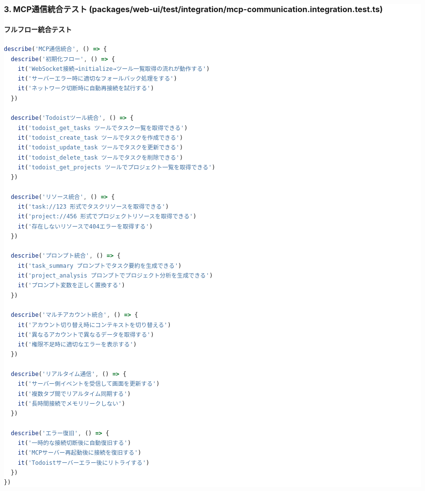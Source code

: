 ### 3. MCP通信統合テスト (packages/web-ui/test/integration/mcp-communication.integration.test.ts)

#### フルフロー統合テスト
```typescript
describe('MCP通信統合', () => {
  describe('初期化フロー', () => {
    it('WebSocket接続→initialize→ツール一覧取得の流れが動作する')
    it('サーバーエラー時に適切なフォールバック処理をする')
    it('ネットワーク切断時に自動再接続を試行する')
  })

  describe('Todoistツール統合', () => {
    it('todoist_get_tasks ツールでタスク一覧を取得できる')
    it('todoist_create_task ツールでタスクを作成できる')
    it('todoist_update_task ツールでタスクを更新できる')
    it('todoist_delete_task ツールでタスクを削除できる')
    it('todoist_get_projects ツールでプロジェクト一覧を取得できる')
  })

  describe('リソース統合', () => {
    it('task://123 形式でタスクリソースを取得できる')
    it('project://456 形式でプロジェクトリソースを取得できる')
    it('存在しないリソースで404エラーを取得する')
  })

  describe('プロンプト統合', () => {
    it('task_summary プロンプトでタスク要約を生成できる')
    it('project_analysis プロンプトでプロジェクト分析を生成できる')
    it('プロンプト変数を正しく置換する')
  })

  describe('マルチアカウント統合', () => {
    it('アカウント切り替え時にコンテキストを切り替える')
    it('異なるアカウントで異なるデータを取得する')
    it('権限不足時に適切なエラーを表示する')
  })

  describe('リアルタイム通信', () => {
    it('サーバー側イベントを受信して画面を更新する')
    it('複数タブ間でリアルタイム同期する')
    it('長時間接続でメモリリークしない')
  })

  describe('エラー復旧', () => {
    it('一時的な接続切断後に自動復旧する')
    it('MCPサーバー再起動後に接続を復旧する')
    it('Todoistサーバーエラー後にリトライする')
  })
})
```

